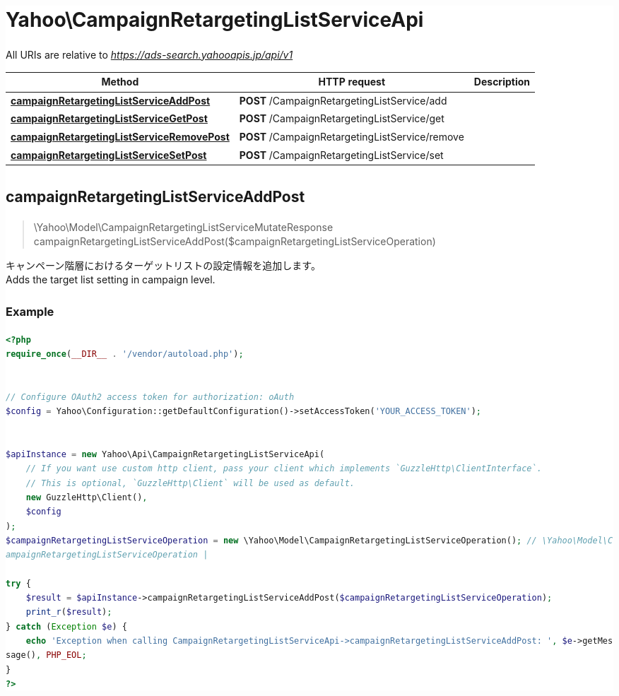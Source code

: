 # Yahoo\CampaignRetargetingListServiceApi

All URIs are relative to *https://ads-search.yahooapis.jp/api/v1*

Method | HTTP request | Description
------------- | ------------- | -------------
[**campaignRetargetingListServiceAddPost**](CampaignRetargetingListServiceApi.md#campaignRetargetingListServiceAddPost) | **POST** /CampaignRetargetingListService/add | 
[**campaignRetargetingListServiceGetPost**](CampaignRetargetingListServiceApi.md#campaignRetargetingListServiceGetPost) | **POST** /CampaignRetargetingListService/get | 
[**campaignRetargetingListServiceRemovePost**](CampaignRetargetingListServiceApi.md#campaignRetargetingListServiceRemovePost) | **POST** /CampaignRetargetingListService/remove | 
[**campaignRetargetingListServiceSetPost**](CampaignRetargetingListServiceApi.md#campaignRetargetingListServiceSetPost) | **POST** /CampaignRetargetingListService/set | 



## campaignRetargetingListServiceAddPost

> \Yahoo\Model\CampaignRetargetingListServiceMutateResponse campaignRetargetingListServiceAddPost($campaignRetargetingListServiceOperation)



<div lang=\"ja\">キャンペーン階層におけるターゲットリストの設定情報を追加します。</div><div lang=\"en\">Adds the target list setting in campaign level.</div>

### Example

```php
<?php
require_once(__DIR__ . '/vendor/autoload.php');


// Configure OAuth2 access token for authorization: oAuth
$config = Yahoo\Configuration::getDefaultConfiguration()->setAccessToken('YOUR_ACCESS_TOKEN');


$apiInstance = new Yahoo\Api\CampaignRetargetingListServiceApi(
    // If you want use custom http client, pass your client which implements `GuzzleHttp\ClientInterface`.
    // This is optional, `GuzzleHttp\Client` will be used as default.
    new GuzzleHttp\Client(),
    $config
);
$campaignRetargetingListServiceOperation = new \Yahoo\Model\CampaignRetargetingListServiceOperation(); // \Yahoo\Model\CampaignRetargetingListServiceOperation | 

try {
    $result = $apiInstance->campaignRetargetingListServiceAddPost($campaignRetargetingListServiceOperation);
    print_r($result);
} catch (Exception $e) {
    echo 'Exception when calling CampaignRetargetingListServiceApi->campaignRetargetingListServiceAddPost: ', $e->getMessage(), PHP_EOL;
}
?>
```
